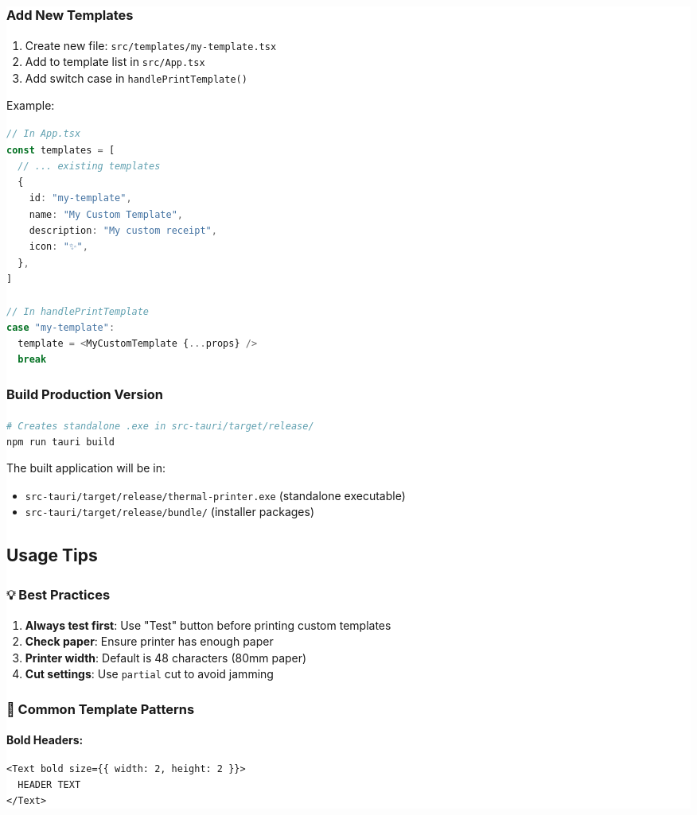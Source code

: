 ### Add New Templates

1. Create new file: `src/templates/my-template.tsx`
2. Add to template list in `src/App.tsx`
3. Add switch case in `handlePrintTemplate()`

Example:
```typescript
// In App.tsx
const templates = [
  // ... existing templates
  {
    id: "my-template",
    name: "My Custom Template",
    description: "My custom receipt",
    icon: "✨",
  },
]

// In handlePrintTemplate
case "my-template":
  template = <MyCustomTemplate {...props} />
  break
```

### Build Production Version

```bash
# Creates standalone .exe in src-tauri/target/release/
npm run tauri build
```

The built application will be in:
- `src-tauri/target/release/thermal-printer.exe` (standalone executable)
- `src-tauri/target/release/bundle/` (installer packages)

## Usage Tips

### 💡 Best Practices

1. **Always test first**: Use "Test" button before printing custom templates
2. **Check paper**: Ensure printer has enough paper
3. **Printer width**: Default is 48 characters (80mm paper)
4. **Cut settings**: Use `partial` cut to avoid jamming

### 📝 Common Template Patterns

**Bold Headers:**
```tsx
<Text bold size={{ width: 2, height: 2 }}>
  HEADER TEXT
</Text>
```
